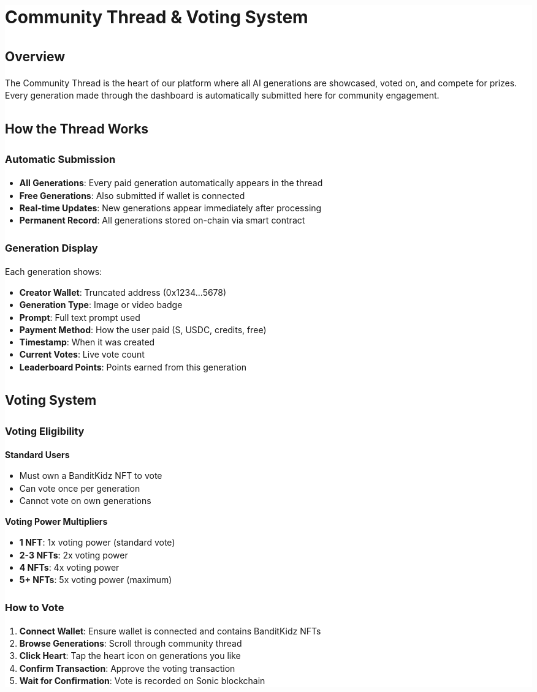 # Community Thread & Voting System

## Overview

The Community Thread is the heart of our platform where all AI generations are showcased, voted on, and compete for prizes. Every generation made through the dashboard is automatically submitted here for community engagement.

## How the Thread Works

### Automatic Submission
- **All Generations**: Every paid generation automatically appears in the thread
- **Free Generations**: Also submitted if wallet is connected
- **Real-time Updates**: New generations appear immediately after processing
- **Permanent Record**: All generations stored on-chain via smart contract

### Generation Display
Each generation shows:
- **Creator Wallet**: Truncated address (0x1234...5678)
- **Generation Type**: Image or video badge
- **Prompt**: Full text prompt used
- **Payment Method**: How the user paid (S, USDC, credits, free)
- **Timestamp**: When it was created
- **Current Votes**: Live vote count
- **Leaderboard Points**: Points earned from this generation

## Voting System

### Voting Eligibility

**Standard Users**
- Must own a BanditKidz NFT to vote
- Can vote once per generation
- Cannot vote on own generations

**Voting Power Multipliers**
- **1 NFT**: 1x voting power (standard vote)
- **2-3 NFTs**: 2x voting power
- **4 NFTs**: 4x voting power
- **5+ NFTs**: 5x voting power (maximum)

### How to Vote

1. **Connect Wallet**: Ensure wallet is connected and contains BanditKidz NFTs
2. **Browse Generations**: Scroll through community thread
3. **Click Heart**: Tap the heart icon on generations you like
4. **Confirm Transaction**: Approve the voting transaction
5. **Wait for Confirmation**: Vote is recorded on Sonic blockchain
